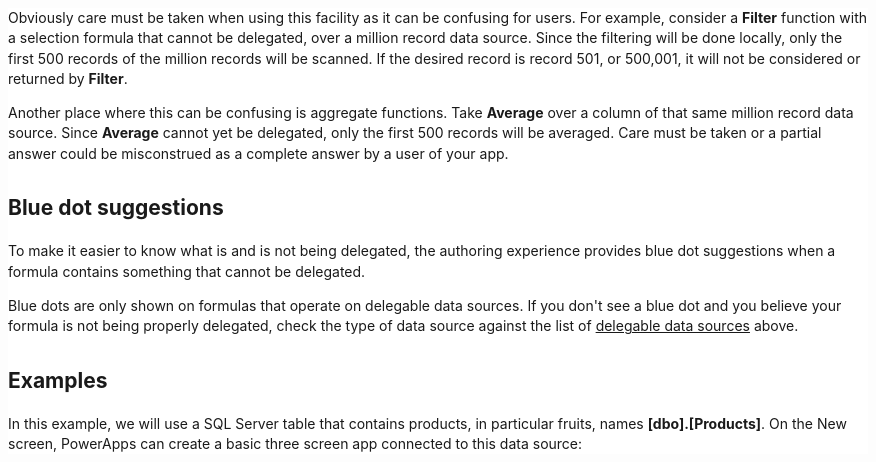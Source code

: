 Obviously care must be taken when using this facility as it can be confusing for users.  For example, consider a **Filter** function with a selection formula that cannot be delegated, over a million record data source.  Since the filtering will be done locally, only the first 500 records of the million records will be scanned.  If the desired record is record 501, or 500,001, it will not be considered or returned by **Filter**.

Another place where this can be confusing is aggregate functions.  Take **Average** over a column of that same million record data source.  Since **Average** cannot yet be delegated, only the first 500 records will be averaged.  Care must be taken or a partial answer could be misconstrued as a complete answer by a user of your app.

## Blue dot suggestions ##

To make it easier to know what is and is not being delegated, the authoring experience provides blue dot suggestions when a formula contains something that cannot be delegated.

Blue dots are only shown on formulas that operate on delegable data sources.  If you don't see a blue dot and you believe your formula is not being properly delegated, check the type of data source against the list of <a href="#delegable-data-sources">delegable data sources</a> above.

## Examples ##

In this example, we will use a SQL Server table that contains products, in particular fruits, names **[dbo].[Products]**.  On the New screen, PowerApps can create a basic three screen app connected to this data source:
